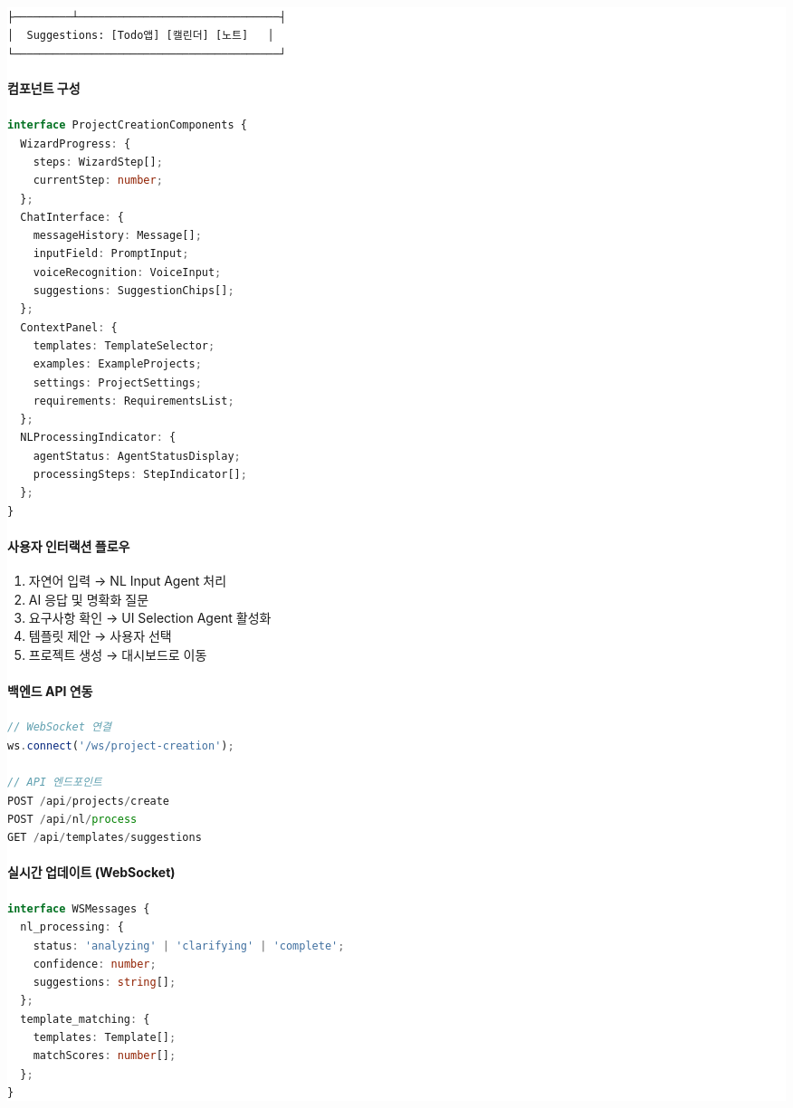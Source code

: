 ```
├─────────┴───────────────────────────────┤
│  Suggestions: [Todo앱] [캘린더] [노트]   │
└─────────────────────────────────────────┘
```

#### 컴포넌트 구성
```typescript
interface ProjectCreationComponents {
  WizardProgress: {
    steps: WizardStep[];
    currentStep: number;
  };
  ChatInterface: {
    messageHistory: Message[];
    inputField: PromptInput;
    voiceRecognition: VoiceInput;
    suggestions: SuggestionChips[];
  };
  ContextPanel: {
    templates: TemplateSelector;
    examples: ExampleProjects;
    settings: ProjectSettings;
    requirements: RequirementsList;
  };
  NLProcessingIndicator: {
    agentStatus: AgentStatusDisplay;
    processingSteps: StepIndicator[];
  };
}
```

#### 사용자 인터랙션 플로우
1. 자연어 입력 → NL Input Agent 처리
2. AI 응답 및 명확화 질문
3. 요구사항 확인 → UI Selection Agent 활성화
4. 템플릿 제안 → 사용자 선택
5. 프로젝트 생성 → 대시보드로 이동

#### 백엔드 API 연동
```typescript
// WebSocket 연결
ws.connect('/ws/project-creation');

// API 엔드포인트
POST /api/projects/create
POST /api/nl/process
GET /api/templates/suggestions
```

#### 실시간 업데이트 (WebSocket)
```typescript
interface WSMessages {
  nl_processing: {
    status: 'analyzing' | 'clarifying' | 'complete';
    confidence: number;
    suggestions: string[];
  };
  template_matching: {
    templates: Template[];
    matchScores: number[];
  };
}
```
